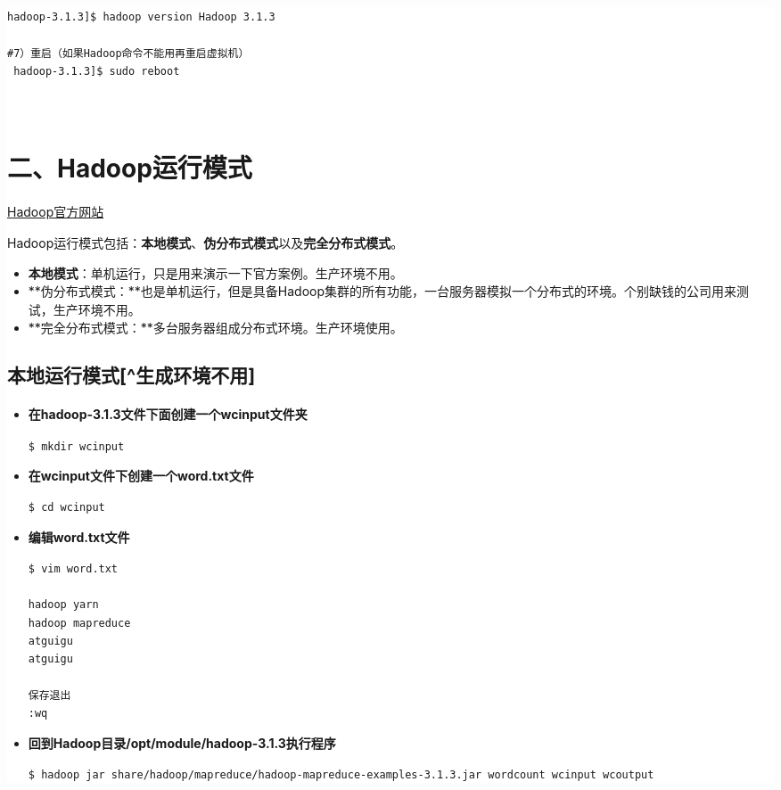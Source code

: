 ```shell
hadoop-3.1.3]$ hadoop version Hadoop 3.1.3

#7）重启（如果Hadoop命令不能用再重启虚拟机）
 hadoop-3.1.3]$ sudo reboot
 
 
```





# 二、Hadoop运行模式

[Hadoop官方网站](http://hadoop.apache.org/)

Hadoop运行模式包括：**本地模式**、**伪分布式模式**以及**完全分布式模式**。

+ **本地模式**：单机运行，只是用来演示一下官方案例。生产环境不用。
+ **伪分布式模式：**也是单机运行，但是具备Hadoop集群的所有功能，一台服务器模拟一个分布式的环境。个别缺钱的公司用来测试，生产环境不用。
+ **完全分布式模式：**多台服务器组成分布式环境。生产环境使用。

## 本地运行模式[^生成环境不用]

- **在hadoop-3.1.3文件下面创建一个wcinput文件夹**

  ```sh
  $ mkdir wcinput
  ```

- **在wcinput文件下创建一个word.txt文件**

  ```sh
  $ cd wcinput
  ```

- **编辑word.txt文件**

  ```sh
  $ vim word.txt
  
  hadoop yarn
  hadoop mapreduce
  atguigu
  atguigu
  
  保存退出
  :wq
  ```

- **回到Hadoop目录/opt/module/hadoop-3.1.3执行程序**

  ```sh
  $ hadoop jar share/hadoop/mapreduce/hadoop-mapreduce-examples-3.1.3.jar wordcount wcinput wcoutput
  ```


[^原理]: 一把钥匙开一把锁
[^Tips]: **core-site.xml、hdfs-site.xml、yarn-site.xml、mapred-site.xml**四个配置文件存放在$HADOOP_HOME/etc/hadoop这个路径上，用户可以根据项目需求重新进行修改配置
  [^格式化NN]: 产生新的集群id，导致NameNode和DataNode的集群id不一致，集群找不到已往数据。如果集群在运行过程中报错，需要重新格式化NameNode的话，一定要先停止namenode和datanode进程，并且要删除所有机器的data和logs目录，然后再进行格式化
